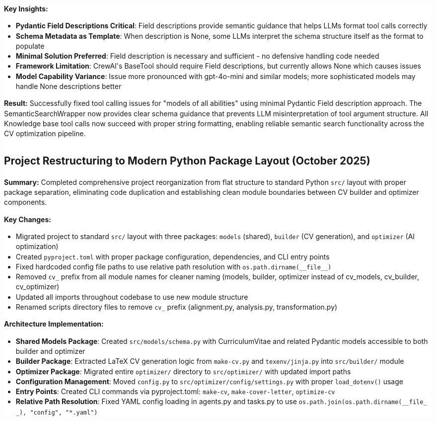 **Key Insights:**

- **Pydantic Field Descriptions Critical**: Field descriptions provide semantic guidance that helps LLMs format tool calls correctly
- **Schema Metadata as Template**: When description is None, some LLMs interpret the schema structure itself as the format to populate
- **Minimal Solution Preferred**: Field description is necessary and sufficient - no defensive handling code needed
- **Framework Limitation**: CrewAI's BaseTool should require Field descriptions, but currently allows None which causes issues
- **Model Capability Variance**: Issue more pronounced with gpt-4o-mini and similar models; more sophisticated models may handle None descriptions better

**Result:** Successfully fixed tool calling issues for "models of all abilities" using minimal Pydantic Field description approach. The SemanticSearchWrapper now provides clear schema guidance that prevents LLM misinterpretation of tool argument structure. All Knowledge base tool calls now succeed with proper string formatting, enabling reliable semantic search functionality across the CV optimization pipeline.

## Project Restructuring to Modern Python Package Layout (October 2025)

**Summary:** Completed comprehensive project reorganization from flat structure to standard Python `src/` layout with proper package separation, eliminating code duplication and establishing clean module boundaries between CV builder and optimizer components.

**Key Changes:**

- Migrated project to standard `src/` layout with three packages: `models` (shared), `builder` (CV generation), and `optimizer` (AI optimization)
- Created `pyproject.toml` with proper package configuration, dependencies, and CLI entry points
- Fixed hardcoded config file paths to use relative path resolution with `os.path.dirname(__file__)`
- Removed `cv_` prefix from all module names for cleaner naming (models, builder, optimizer instead of cv_models, cv_builder, cv_optimizer)
- Updated all imports throughout codebase to use new module structure
- Renamed scripts directory files to remove `cv_` prefix (alignment.py, analysis.py, transformation.py)

**Architecture Implementation:**

- **Shared Models Package**: Created `src/models/schema.py` with CurriculumVitae and related Pydantic models accessible to both builder and optimizer
- **Builder Package**: Extracted LaTeX CV generation logic from `make-cv.py` and `texenv/jinja.py` into `src/builder/` module
- **Optimizer Package**: Migrated entire `optimizer/` directory to `src/optimizer/` with updated import paths
- **Configuration Management**: Moved `config.py` to `src/optimizer/config/settings.py` with proper `load_dotenv()` usage
- **Entry Points**: Created CLI commands via pyproject.toml: `make-cv`, `make-cover-letter`, `optimize-cv`
- **Relative Path Resolution**: Fixed YAML config loading in agents.py and tasks.py to use `os.path.join(os.path.dirname(__file__), "config", "*.yaml")`
